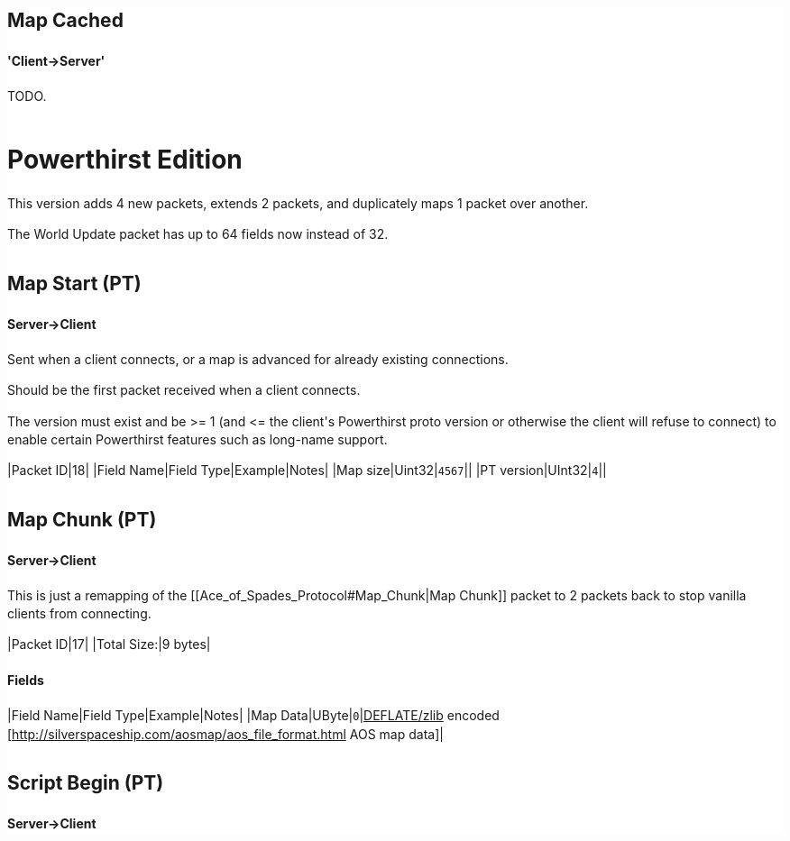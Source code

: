 ## Map Cached
#### 'Client->Server'

TODO.

# Powerthirst Edition

This version adds 4 new packets, extends 2 packets, and duplicately maps 1 packet over another.

The World Update packet has up to 64 fields now instead of 32.

## Map Start (PT)
#### Server->Client

Sent when a client connects, or a map is advanced for already existing connections.

Should be the first packet received when a client connects.

The version must exist and be >= 1 (and <= the client's Powerthirst proto version or otherwise the client will refuse to connect) to enable certain Powerthirst features such as long-name support.


|Packet ID|18|
|Field Name|Field Type|Example|Notes|
|Map size|Uint32|`4567`||
|PT version|UInt32|`4`||

## Map Chunk (PT)
#### Server->Client

This is just a remapping of the [[Ace_of_Spades_Protocol#Map_Chunk|Map Chunk]] packet to 2 packets back to stop vanilla clients from connecting.


|Packet ID|17|
|Total Size:|9 bytes|

#### Fields

|Field Name|Field Type|Example|Notes|
|Map Data|UByte|`0`|[DEFLATE/zlib](http://en.wikipedia.org/wiki/DEFLATE) encoded [http://silverspaceship.com/aosmap/aos_file_format.html AOS map data]|

## Script Begin (PT)
#### Server->Client

